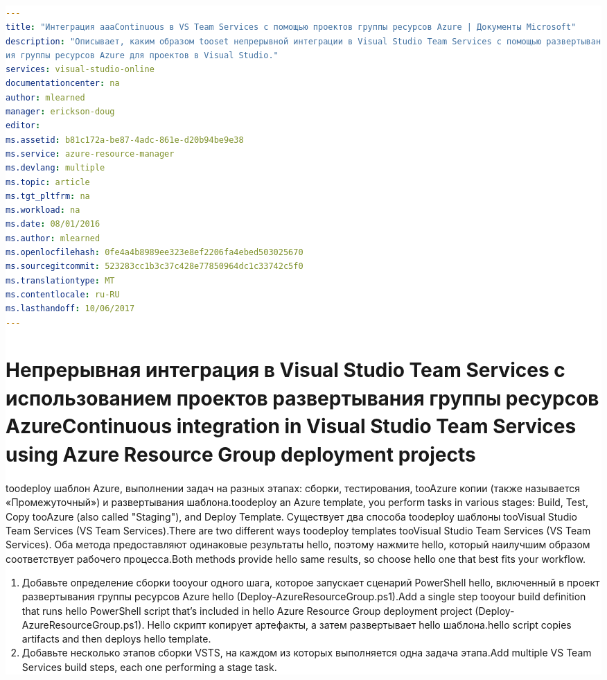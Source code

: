 ```yaml
---
title: "Интеграция aaaContinuous в VS Team Services с помощью проектов группы ресурсов Azure | Документы Microsoft"
description: "Описывает, каким образом tooset непрерывной интеграции в Visual Studio Team Services с помощью развертывания группы ресурсов Azure для проектов в Visual Studio."
services: visual-studio-online
documentationcenter: na
author: mlearned
manager: erickson-doug
editor: 
ms.assetid: b81c172a-be87-4adc-861e-d20b94be9e38
ms.service: azure-resource-manager
ms.devlang: multiple
ms.topic: article
ms.tgt_pltfrm: na
ms.workload: na
ms.date: 08/01/2016
ms.author: mlearned
ms.openlocfilehash: 0fe4a4b8989ee323e8ef2206fa4ebed503025670
ms.sourcegitcommit: 523283cc1b3c37c428e77850964dc1c33742c5f0
ms.translationtype: MT
ms.contentlocale: ru-RU
ms.lasthandoff: 10/06/2017
---
```

# <a name="continuous-integration-in-visual-studio-team-services-using-azure-resource-group-deployment-projects"></a><span data-ttu-id="ab902-103">Непрерывная интеграция в Visual Studio Team Services с использованием проектов развертывания группы ресурсов Azure</span><span class="sxs-lookup"><span data-stu-id="ab902-103">Continuous integration in Visual Studio Team Services using Azure Resource Group deployment projects</span></span>
<span data-ttu-id="ab902-104">toodeploy шаблон Azure, выполнении задач на разных этапах: сборки, тестирования, tooAzure копии (также называется «Промежуточный») и развертывания шаблона.</span><span class="sxs-lookup"><span data-stu-id="ab902-104">toodeploy an Azure template, you perform tasks in various stages: Build, Test, Copy tooAzure (also called "Staging"), and Deploy Template.</span></span> <span data-ttu-id="ab902-105">Существует два способа toodeploy шаблоны tooVisual Studio Team Services (VS Team Services).</span><span class="sxs-lookup"><span data-stu-id="ab902-105">There are two different ways toodeploy templates tooVisual Studio Team Services (VS Team Services).</span></span> <span data-ttu-id="ab902-106">Оба метода предоставляют одинаковые результаты hello, поэтому нажмите hello, который наилучшим образом соответствует рабочего процесса.</span><span class="sxs-lookup"><span data-stu-id="ab902-106">Both methods provide hello same results, so choose hello one that best fits your workflow.</span></span>

1. <span data-ttu-id="ab902-107">Добавьте определение сборки tooyour одного шага, которое запускает сценарий PowerShell hello, включенный в проект развертывания группы ресурсов Azure hello (Deploy-AzureResourceGroup.ps1).</span><span class="sxs-lookup"><span data-stu-id="ab902-107">Add a single step tooyour build definition that runs hello PowerShell script that’s included in hello Azure Resource Group deployment project (Deploy-AzureResourceGroup.ps1).</span></span> <span data-ttu-id="ab902-108">Hello скрипт копирует артефакты, а затем развертывает hello шаблона.</span><span class="sxs-lookup"><span data-stu-id="ab902-108">hello script copies artifacts and then deploys hello template.</span></span>
2. <span data-ttu-id="ab902-109">Добавьте несколько этапов сборки VSTS, на каждом из которых выполняется одна задача этапа.</span><span class="sxs-lookup"><span data-stu-id="ab902-109">Add multiple VS Team Services build steps, each one performing a stage task.</span></span>
